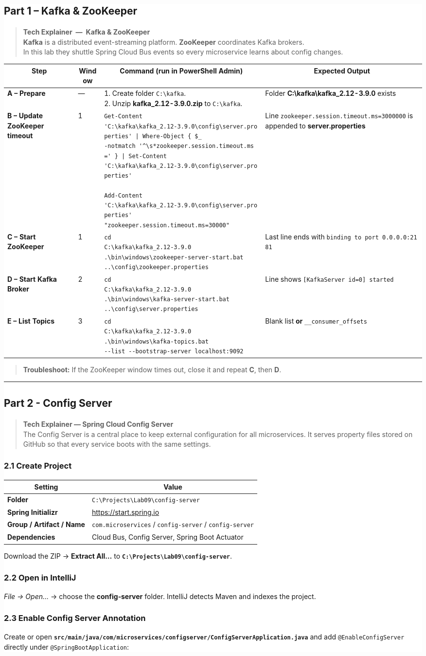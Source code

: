 
## Part 1 – Kafka & ZooKeeper

> **Tech Explainer — Kafka & ZooKeeper**  
> **Kafka** is a distributed event-streaming platform. **ZooKeeper** coordinates Kafka brokers.  
> In this lab they shuttle Spring Cloud Bus events so every microservice learns about config changes.

| Step | Window | Command (run in PowerShell **Admin**) | Expected Output |
|------|--------|----------------------------------------|-----------------|
| **A – Prepare** | — | 1. Create folder `C:\kafka`.<br>2. Unzip **kafka_2.12-3.9.0.zip** to `C:\kafka`. | Folder **C:\kafka\kafka_2.12-3.9.0** exists |
| **B – Update ZooKeeper timeout** | 1 | <code>Get-Content 'C:\kafka\kafka_2.12-3.9.0\config\server.properties' &#124; Where-Object { $_ -notmatch '^\s*zookeeper.session.timeout.ms=' } &#124; Set-Content 'C:\kafka\kafka_2.12-3.9.0\config\server.properties'</code><br><br><code>Add-Content 'C:\kafka\kafka_2.12-3.9.0\config\server.properties' "zookeeper.session.timeout.ms=30000"</code> | Line `zookeeper.session.timeout.ms=3000000` is appended to **server.properties** |
| **C – Start ZooKeeper** | 1 | <code>cd C:\kafka\kafka_2.12-3.9.0</code><br><code>.\bin\windows\zookeeper-server-start.bat ..\config\zookeeper.properties</code> | Last line ends with `binding to port 0.0.0.0:2181` |
| **D – Start Kafka Broker** | 2 | <code>cd C:\kafka\kafka_2.12-3.9.0</code><br><code>.\bin\windows\kafka-server-start.bat ..\config\server.properties</code> | Line shows `[KafkaServer id=0] started` |
| **E – List Topics** | 3 | <code>cd C:\kafka\kafka_2.12-3.9.0</code><br><code>.\bin\windows\kafka-topics.bat --list --bootstrap-server localhost:9092</code> | Blank list **or** `__consumer_offsets` |

> **Troubleshoot:** If the ZooKeeper window times out, close it and repeat **C**, then **D**.

---

## **Part 2 - Config Server**

> **Tech Explainer — Spring Cloud Config Server**  
> The Config Server is a central place to keep external configuration for all microservices. It serves property files stored on GitHub so that every service boots with the same settings.

### 2.1 Create Project

| Setting | Value |
|---------|-------|
| **Folder** | `C:\Projects\Lab09\config-server` |
| **Spring Initializr** | https://start.spring.io |
| **Group / Artifact / Name** | `com.microservices` / `config-server` / `config-server` |
| **Dependencies** | Cloud Bus, Config Server, Spring Boot Actuator |

Download the ZIP → **Extract All…** to **`C:\Projects\Lab09\config-server`**.

### 2.2 Open in IntelliJ

*File → Open…* → choose the **config‑server** folder. IntelliJ detects Maven and indexes the project.

### 2.3 Enable Config Server Annotation

Create or open **`src/main/java/com/microservices/configserver/ConfigServerApplication.java`** and add `@EnableConfigServer` directly under `@SpringBootApplication`:
